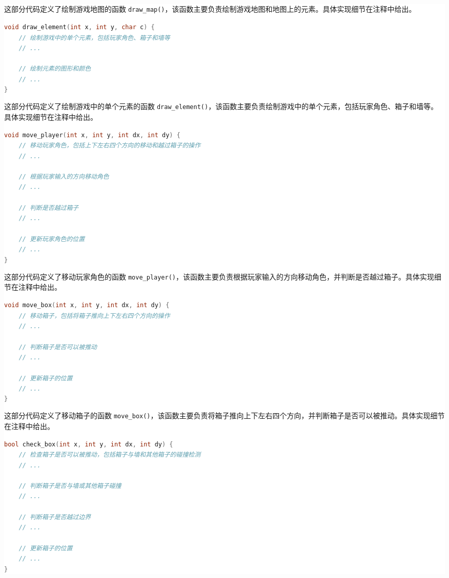 这部分代码定义了绘制游戏地图的函数 `draw_map()`，该函数主要负责绘制游戏地图和地图上的元素。具体实现细节在注释中给出。

```c
void draw_element(int x, int y, char c) {
    // 绘制游戏中的单个元素，包括玩家角色、箱子和墙等
    // ...

    // 绘制元素的图形和颜色
    // ...
}
```

这部分代码定义了绘制游戏中的单个元素的函数 `draw_element()`，该函数主要负责绘制游戏中的单个元素，包括玩家角色、箱子和墙等。具体实现细节在注释中给出。

```c
void move_player(int x, int y, int dx, int dy) {
    // 移动玩家角色，包括上下左右四个方向的移动和越过箱子的操作
    // ...

    // 根据玩家输入的方向移动角色
    // ...

    // 判断是否越过箱子
    // ...

    // 更新玩家角色的位置
    // ...
}
```

这部分代码定义了移动玩家角色的函数 `move_player()`，该函数主要负责根据玩家输入的方向移动角色，并判断是否越过箱子。具体实现细节在注释中给出。

```c
void move_box(int x, int y, int dx, int dy) {
    // 移动箱子，包括将箱子推向上下左右四个方向的操作
    // ...

    // 判断箱子是否可以被推动
    // ...

    // 更新箱子的位置
    // ...
}
```

这部分代码定义了移动箱子的函数 `move_box()`，该函数主要负责将箱子推向上下左右四个方向，并判断箱子是否可以被推动。具体实现细节在注释中给出。

```c
bool check_box(int x, int y, int dx, int dy) {
    // 检查箱子是否可以被推动，包括箱子与墙和其他箱子的碰撞检测
    // ...

    // 判断箱子是否与墙或其他箱子碰撞
    // ...

    // 判断箱子是否越过边界
    // ...

    // 更新箱子的位置
    // ...
}
```
